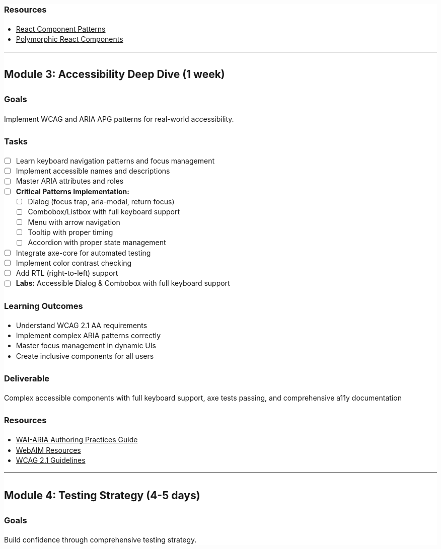 ### Resources
- [React Component Patterns](https://reactpatterns.com/)
- [Polymorphic React Components](https://www.benmvp.com/blog/polymorphic-react-components-typescript/)

---

## Module 3: Accessibility Deep Dive (1 week)

### Goals
Implement WCAG and ARIA APG patterns for real-world accessibility.

### Tasks
- [ ] Learn keyboard navigation patterns and focus management
- [ ] Implement accessible names and descriptions
- [ ] Master ARIA attributes and roles
- [ ] **Critical Patterns Implementation:**
  - [ ] Dialog (focus trap, aria-modal, return focus)
  - [ ] Combobox/Listbox with full keyboard support
  - [ ] Menu with arrow navigation
  - [ ] Tooltip with proper timing
  - [ ] Accordion with proper state management
- [ ] Integrate axe-core for automated testing
- [ ] Implement color contrast checking
- [ ] Add RTL (right-to-left) support
- [ ] **Labs:** Accessible Dialog & Combobox with full keyboard support

### Learning Outcomes
- Understand WCAG 2.1 AA requirements
- Implement complex ARIA patterns correctly
- Master focus management in dynamic UIs
- Create inclusive components for all users

### Deliverable
Complex accessible components with full keyboard support, axe tests passing, and comprehensive a11y documentation

### Resources
- [WAI-ARIA Authoring Practices Guide](https://www.w3.org/WAI/ARIA/apg/)
- [WebAIM Resources](https://webaim.org/)
- [WCAG 2.1 Guidelines](https://www.w3.org/WAI/WCAG21/)

---

## Module 4: Testing Strategy (4-5 days)

### Goals
Build confidence through comprehensive testing strategy.
